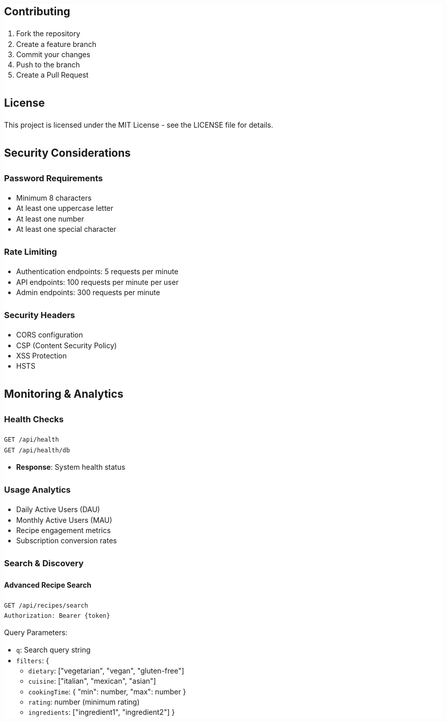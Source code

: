 ## Contributing
1. Fork the repository
2. Create a feature branch
3. Commit your changes
4. Push to the branch
5. Create a Pull Request

## License
This project is licensed under the MIT License - see the LICENSE file for details.

## Security Considerations

### Password Requirements
- Minimum 8 characters
- At least one uppercase letter
- At least one number
- At least one special character

### Rate Limiting
- Authentication endpoints: 5 requests per minute
- API endpoints: 100 requests per minute per user
- Admin endpoints: 300 requests per minute

### Security Headers
- CORS configuration
- CSP (Content Security Policy)
- XSS Protection
- HSTS

## Monitoring & Analytics

### Health Checks
```http
GET /api/health
GET /api/health/db
```
- **Response**: System health status

### Usage Analytics
- Daily Active Users (DAU)
- Monthly Active Users (MAU)
- Recipe engagement metrics
- Subscription conversion rates

### Search & Discovery

#### Advanced Recipe Search
```http
GET /api/recipes/search
Authorization: Bearer {token}
```
Query Parameters:
- `q`: Search query string
- `filters`: {
  - `dietary`: ["vegetarian", "vegan", "gluten-free"]
  - `cuisine`: ["italian", "mexican", "asian"]
  - `cookingTime`: { "min": number, "max": number }
  - `rating`: number (minimum rating)
  - `ingredients`: ["ingredient1", "ingredient2"]
}